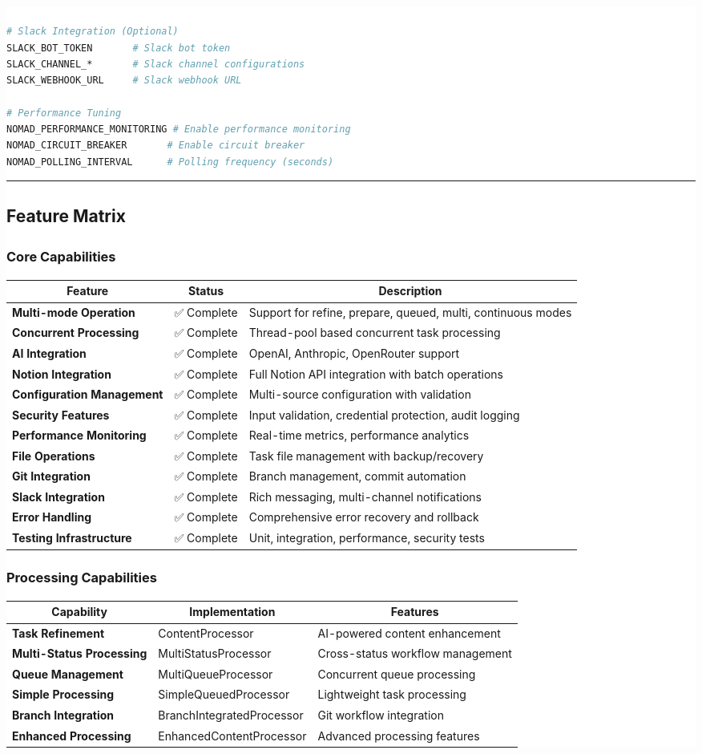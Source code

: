 ```bash

# Slack Integration (Optional)
SLACK_BOT_TOKEN       # Slack bot token
SLACK_CHANNEL_*       # Slack channel configurations
SLACK_WEBHOOK_URL     # Slack webhook URL

# Performance Tuning
NOMAD_PERFORMANCE_MONITORING # Enable performance monitoring
NOMAD_CIRCUIT_BREAKER       # Enable circuit breaker
NOMAD_POLLING_INTERVAL      # Polling frequency (seconds)
```

---

## Feature Matrix

### Core Capabilities
| Feature | Status | Description |
|---------|--------|-------------|
| **Multi-mode Operation** | ✅ Complete | Support for refine, prepare, queued, multi, continuous modes |
| **Concurrent Processing** | ✅ Complete | Thread-pool based concurrent task processing |
| **AI Integration** | ✅ Complete | OpenAI, Anthropic, OpenRouter support |
| **Notion Integration** | ✅ Complete | Full Notion API integration with batch operations |
| **Configuration Management** | ✅ Complete | Multi-source configuration with validation |
| **Security Features** | ✅ Complete | Input validation, credential protection, audit logging |
| **Performance Monitoring** | ✅ Complete | Real-time metrics, performance analytics |
| **File Operations** | ✅ Complete | Task file management with backup/recovery |
| **Git Integration** | ✅ Complete | Branch management, commit automation |
| **Slack Integration** | ✅ Complete | Rich messaging, multi-channel notifications |
| **Error Handling** | ✅ Complete | Comprehensive error recovery and rollback |
| **Testing Infrastructure** | ✅ Complete | Unit, integration, performance, security tests |

### Processing Capabilities
| Capability | Implementation | Features |
|------------|----------------|----------|
| **Task Refinement** | ContentProcessor | AI-powered content enhancement |
| **Multi-Status Processing** | MultiStatusProcessor | Cross-status workflow management |
| **Queue Management** | MultiQueueProcessor | Concurrent queue processing |
| **Simple Processing** | SimpleQueuedProcessor | Lightweight task processing |
| **Branch Integration** | BranchIntegratedProcessor | Git workflow integration |
| **Enhanced Processing** | EnhancedContentProcessor | Advanced processing features |
